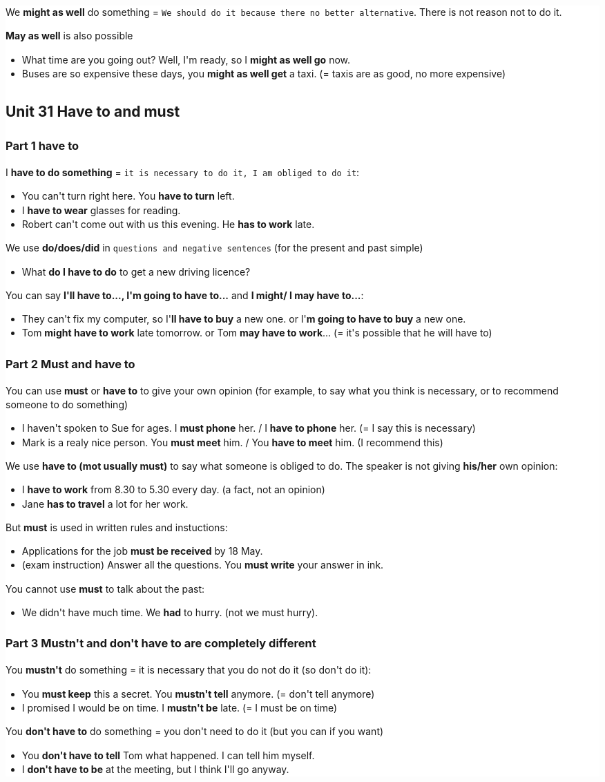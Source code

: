 We **might as well** do something = `We should do it because there no better alternative`. There is not reason not to do it.

**May as well** is also possible

- What time are you going out? Well, I'm ready, so I **might as well go** now.
- Buses are so expensive these days, you **might as well get** a taxi. (= taxis are as good, no more expensive)

## Unit 31 Have to and must
### Part 1 have to
I **have to do something** = `it is necessary to do it, I am obliged to do it`:
- You can't turn right here. You **have to turn** left.
- I **have to wear** glasses for reading.
- Robert can't come out with us this evening. He **has to work** late.

We use **do/does/did** in `questions and negative sentences` (for the present and past simple)
- What **do I have to do** to get a new driving licence?

You can say **I'll have to..., I'm going to have to...** and **I might/ I may have to...**:
- They can't fix my computer, so I'**ll have to buy** a new one. or I'**m going to have to buy** a new one.
- Tom **might have to work** late tomorrow. or Tom **may have to work**... (= it's possible that he will have to)

### Part 2 Must and have to
You can use **must** or **have to** to give your own opinion (for example, to say what you think is necessary, or to recommend someone to do something)
- I haven't spoken to Sue for ages. I **must phone** her. / I **have to phone** her. (= I say this is necessary)
- Mark is a realy nice person. You **must meet** him. / You **have to meet** him. (I recommend this)

We use **have to (mot usually must)** to say what someone is obliged to do. The speaker is not giving **his/her** own opinion:
- I **have to work** from 8.30 to 5.30 every day. (a fact, not an opinion)
- Jane **has to travel** a lot for her work.

But **must** is used in written rules and instuctions:
- Applications for the job **must be received** by 18 May.
- (exam instruction) Answer all the questions. You **must write** your answer in ink.

You cannot use **must** to talk about the past:
- We didn't have much time. We **had** to hurry. (not we must hurry).

### Part 3 Mustn't and don't have to are completely different
You **mustn't** do something = it is necessary that you do not do it (so don't do it):
- You **must keep** this a secret. You **mustn't tell** anymore. (= don't tell anymore)
- I promised I would be on time. I **mustn't be** late. (= I must be on time)

You **don't have to** do something = you don't need to do it (but you can if you want)
- You **don't have to tell** Tom what happened. I can tell him myself.
- I **don't have to be** at the meeting, but I think I'll go anyway.
